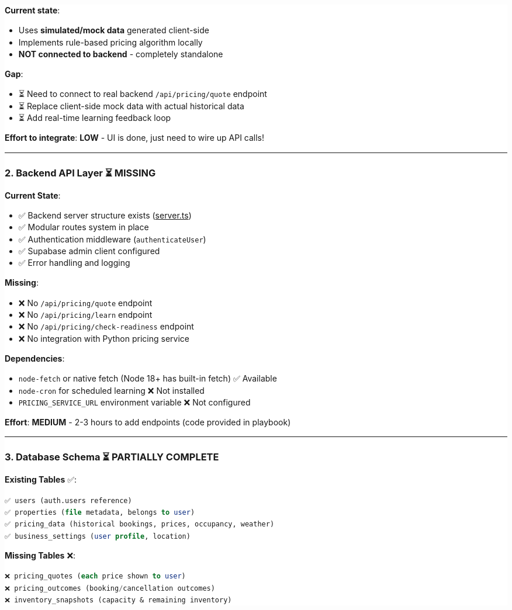 **Current state**:

- Uses **simulated/mock data** generated client-side
- Implements rule-based pricing algorithm locally
- **NOT connected to backend** - completely standalone

**Gap**:

- ⏳ Need to connect to real backend `/api/pricing/quote` endpoint
- ⏳ Replace client-side mock data with actual historical data
- ⏳ Add real-time learning feedback loop

**Effort to integrate**: **LOW** - UI is done, just need to wire up API calls!

---

### 2. Backend API Layer ⏳ **MISSING**

**Current State**:

- ✅ Backend server structure exists ([server.ts](../../backend/server.ts))
- ✅ Modular routes system in place
- ✅ Authentication middleware (`authenticateUser`)
- ✅ Supabase admin client configured
- ✅ Error handling and logging

**Missing**:

- ❌ No `/api/pricing/quote` endpoint
- ❌ No `/api/pricing/learn` endpoint
- ❌ No `/api/pricing/check-readiness` endpoint
- ❌ No integration with Python pricing service

**Dependencies**:

- `node-fetch` or native fetch (Node 18+ has built-in fetch) ✅ Available
- `node-cron` for scheduled learning ❌ Not installed
- `PRICING_SERVICE_URL` environment variable ❌ Not configured

**Effort**: **MEDIUM** - 2-3 hours to add endpoints (code provided in playbook)

---

### 3. Database Schema ⏳ **PARTIALLY COMPLETE**

**Existing Tables** ✅:

```sql
✅ users (auth.users reference)
✅ properties (file metadata, belongs to user)
✅ pricing_data (historical bookings, prices, occupancy, weather)
✅ business_settings (user profile, location)
```

**Missing Tables** ❌:

```sql
❌ pricing_quotes (each price shown to user)
❌ pricing_outcomes (booking/cancellation outcomes)
❌ inventory_snapshots (capacity & remaining inventory)
```
